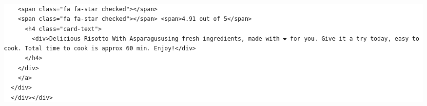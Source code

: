         <span class="fa fa-star checked"></span>
        <span class="fa fa-star checked"></span> <span>4.91 out of 5</span>
          <h4 class="card-text">
            <div>Delicious Risotto With Asparagususing fresh ingredients, made with ❤️ for you. Give it a try today, easy to cook. Total time to cook is approx 60 min. Enjoy!</div>
          </h4>
        </div>
        </a>
      </div>
      </div></div>

<style>
.checked {
  color: orange;
}
</style>